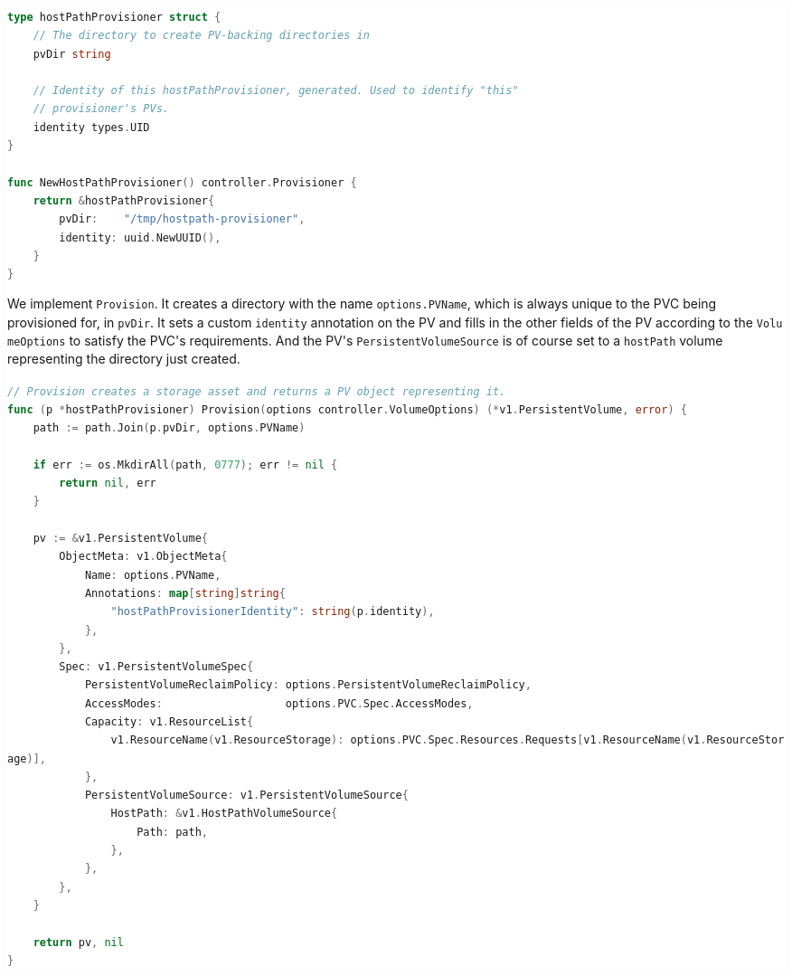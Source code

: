 ```go
type hostPathProvisioner struct {
	// The directory to create PV-backing directories in
	pvDir string

	// Identity of this hostPathProvisioner, generated. Used to identify "this"
	// provisioner's PVs.
	identity types.UID
}

func NewHostPathProvisioner() controller.Provisioner {
	return &hostPathProvisioner{
		pvDir:    "/tmp/hostpath-provisioner",
		identity: uuid.NewUUID(),
	}
}
```

We implement `Provision`. It creates a directory with the name `options.PVName`, which is always unique to the PVC being provisioned for, in `pvDir`. It sets a custom `identity` annotation on the PV and fills in the other fields of the PV according to the `VolumeOptions` to satisfy the PVC's requirements. And the PV's `PersistentVolumeSource` is of course set to a `hostPath` volume representing the directory just created.

```go
// Provision creates a storage asset and returns a PV object representing it.
func (p *hostPathProvisioner) Provision(options controller.VolumeOptions) (*v1.PersistentVolume, error) {
	path := path.Join(p.pvDir, options.PVName)

	if err := os.MkdirAll(path, 0777); err != nil {
		return nil, err
	}

	pv := &v1.PersistentVolume{
		ObjectMeta: v1.ObjectMeta{
			Name: options.PVName,
			Annotations: map[string]string{
				"hostPathProvisionerIdentity": string(p.identity),
			},
		},
		Spec: v1.PersistentVolumeSpec{
			PersistentVolumeReclaimPolicy: options.PersistentVolumeReclaimPolicy,
			AccessModes:                   options.PVC.Spec.AccessModes,
			Capacity: v1.ResourceList{
				v1.ResourceName(v1.ResourceStorage): options.PVC.Spec.Resources.Requests[v1.ResourceName(v1.ResourceStorage)],
			},
			PersistentVolumeSource: v1.PersistentVolumeSource{
				HostPath: &v1.HostPathVolumeSource{
					Path: path,
				},
			},
		},
	}

	return pv, nil
}
```
